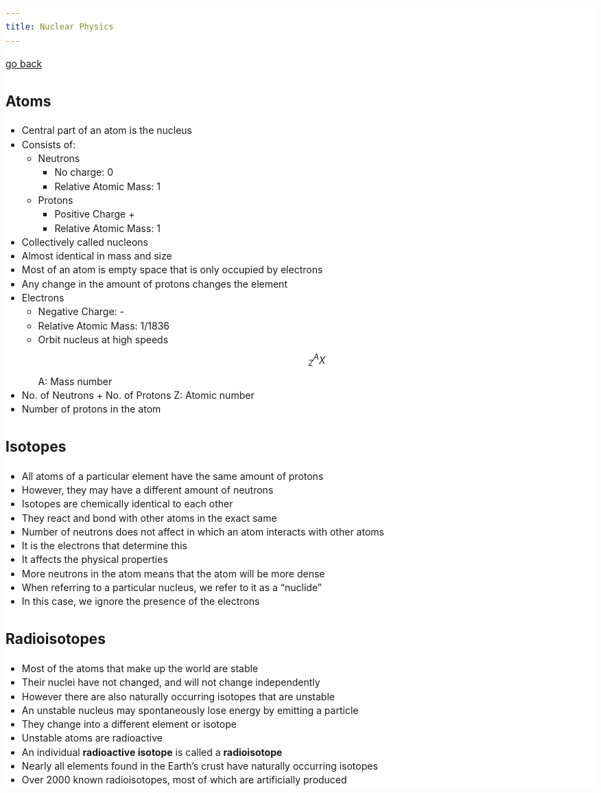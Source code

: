 ```yaml
---
title: Nuclear Physics
---
```


[go back](archive/10Subjects/10Physics.md)

## **Atoms**
-   Central part of an atom is the nucleus
-   Consists of:
	-   Neutrons
		-   No charge: 0
		-   Relative Atomic Mass: 1
	-   Protons
		-   Positive Charge +
		-   Relative Atomic Mass: 1
-   Collectively called nucleons
-   Almost identical in mass and size
-   Most of an atom is empty space that is only occupied by electrons
-   Any change in the amount of protons changes the element 
-   Electrons
	-   Negative Charge: -
	-   Relative Atomic Mass: 1/1836
	-   Orbit nucleus at high speeds
$$^A_ZX$$
A: Mass number
-   No. of Neutrons + No. of Protons
Z: Atomic number 
-   Number of protons in the atom

## **Isotopes**
-   All atoms of a particular element have the same amount of protons
-   However, they may have a different amount of neutrons
-   Isotopes are chemically identical to each other
-   They react and bond with other atoms in the exact same
-   Number of neutrons does not affect in which an atom interacts with other atoms
-   It is the electrons that determine this
-   It affects the physical properties
-   More neutrons in the atom means that the atom will be more dense
-   When referring to a particular nucleus, we refer to it as a “nuclide”
-   In this case, we ignore the presence of the electrons

## **Radioisotopes**
-   Most of the atoms that make up the world are stable
-   Their nuclei have not changed, and will not change independently
-   However there are also naturally occurring isotopes that are unstable
-   An unstable nucleus may spontaneously lose energy by emitting a particle
-   They change into a different element or isotope
-   Unstable atoms are radioactive
-   An individual **radioactive isotope** is called a **radioisotope**
-   Nearly all elements found in the Earth’s crust have naturally occurring isotopes
-   Over 2000 known radioisotopes, most of which are artificially produced
